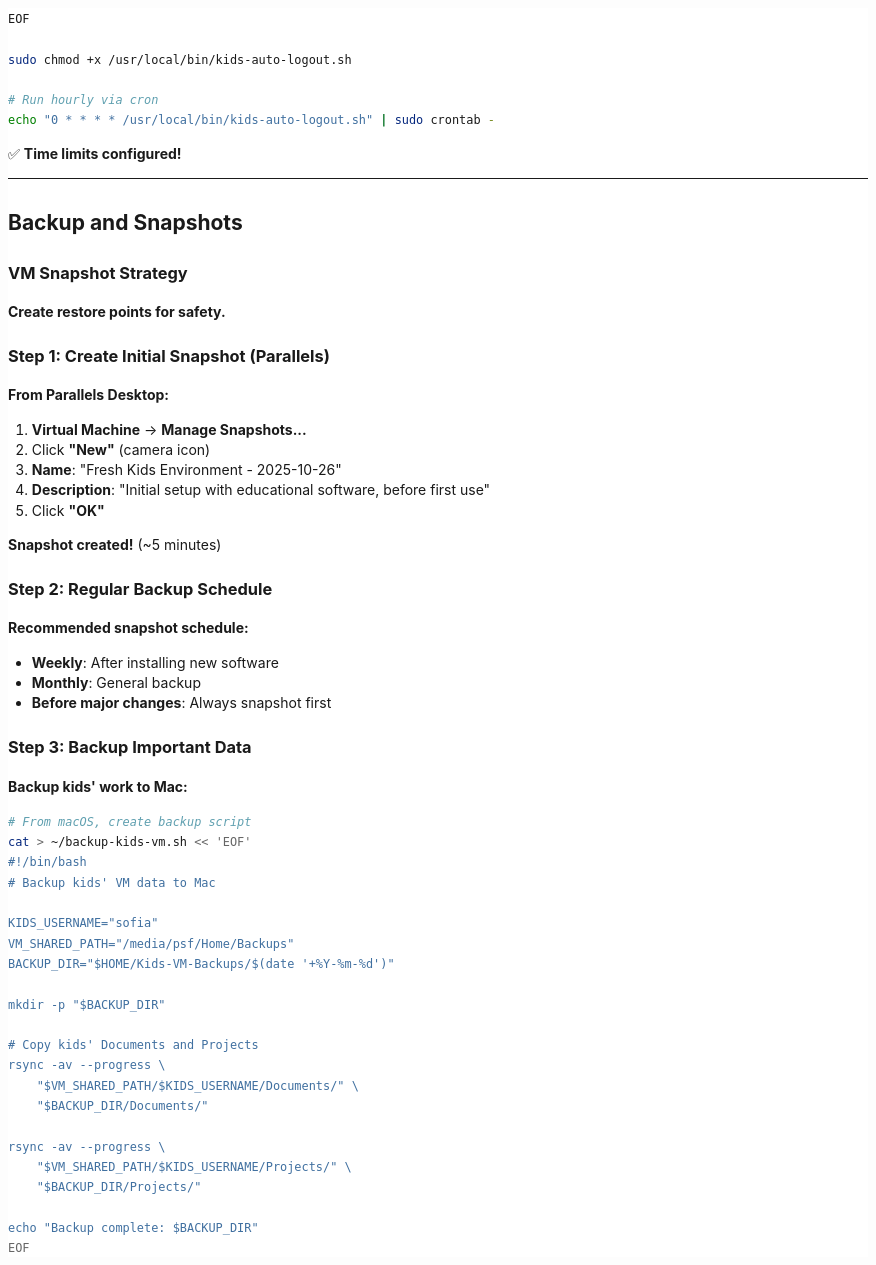 ```bash
EOF

sudo chmod +x /usr/local/bin/kids-auto-logout.sh

# Run hourly via cron
echo "0 * * * * /usr/local/bin/kids-auto-logout.sh" | sudo crontab -
```

✅ **Time limits configured!**

---

## Backup and Snapshots

### VM Snapshot Strategy

**Create restore points for safety.**

### Step 1: Create Initial Snapshot (Parallels)

**From Parallels Desktop:**

1. **Virtual Machine** → **Manage Snapshots...**
2. Click **"New"** (camera icon)
3. **Name**: "Fresh Kids Environment - 2025-10-26"
4. **Description**: "Initial setup with educational software, before first use"
5. Click **"OK"**

**Snapshot created!** (~5 minutes)

### Step 2: Regular Backup Schedule

**Recommended snapshot schedule:**

- **Weekly**: After installing new software
- **Monthly**: General backup
- **Before major changes**: Always snapshot first

### Step 3: Backup Important Data

**Backup kids' work to Mac:**

```bash
# From macOS, create backup script
cat > ~/backup-kids-vm.sh << 'EOF'
#!/bin/bash
# Backup kids' VM data to Mac

KIDS_USERNAME="sofia"
VM_SHARED_PATH="/media/psf/Home/Backups"
BACKUP_DIR="$HOME/Kids-VM-Backups/$(date '+%Y-%m-%d')"

mkdir -p "$BACKUP_DIR"

# Copy kids' Documents and Projects
rsync -av --progress \
    "$VM_SHARED_PATH/$KIDS_USERNAME/Documents/" \
    "$BACKUP_DIR/Documents/"

rsync -av --progress \
    "$VM_SHARED_PATH/$KIDS_USERNAME/Projects/" \
    "$BACKUP_DIR/Projects/"

echo "Backup complete: $BACKUP_DIR"
EOF

```